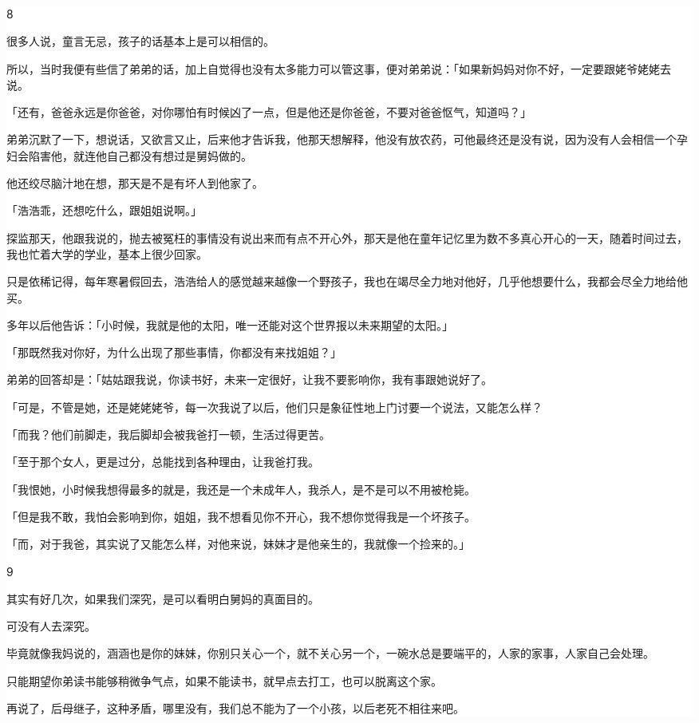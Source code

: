 
8


很多人说，童言无忌，孩子的话基本上是可以相信的。


所以，当时我便有些信了弟弟的话，加上自觉得也没有太多能力可以管这事，便对弟弟说：「如果新妈妈对你不好，一定要跟姥爷姥姥去说。


「还有，爸爸永远是你爸爸，对你哪怕有时候凶了一点，但是他还是你爸爸，不要对爸爸怄气，知道吗？」


弟弟沉默了一下，想说话，又欲言又止，后来他才告诉我，他那天想解释，他没有放农药，可他最终还是没有说，因为没有人会相信一个孕妇会陷害他，就连他自己都没有想过是舅妈做的。


他还绞尽脑汁地在想，那天是不是有坏人到他家了。


「浩浩乖，还想吃什么，跟姐姐说啊。」


探监那天，他跟我说的，抛去被冤枉的事情没有说出来而有点不开心外，那天是他在童年记忆里为数不多真心开心的一天，随着时间过去，我也忙着大学的学业，基本上很少回家。


只是依稀记得，每年寒暑假回去，浩浩给人的感觉越来越像一个野孩子，我也在竭尽全力地对他好，几乎他想要什么，我都会尽全力地给他买。


多年以后他告诉：「小时候，我就是他的太阳，唯一还能对这个世界报以未来期望的太阳。」


「那既然我对你好，为什么出现了那些事情，你都没有来找姐姐？」


弟弟的回答却是：「姑姑跟我说，你读书好，未来一定很好，让我不要影响你，我有事跟她说好了。


「可是，不管是她，还是姥姥姥爷，每一次我说了以后，他们只是象征性地上门讨要一个说法，又能怎么样？


「而我？他们前脚走，我后脚却会被我爸打一顿，生活过得更苦。


「至于那个女人，更是过分，总能找到各种理由，让我爸打我。


「我恨她，小时候我想得最多的就是，我还是一个未成年人，我杀人，是不是可以不用被枪毙。


「但是我不敢，我怕会影响到你，姐姐，我不想看见你不开心，我不想你觉得我是一个坏孩子。


「而，对于我爸，其实说了又能怎么样，对他来说，妹妹才是他亲生的，我就像一个捡来的。」


9


其实有好几次，如果我们深究，是可以看明白舅妈的真面目的。


可没有人去深究。


毕竟就像我妈说的，涵涵也是你的妹妹，你别只关心一个，就不关心另一个，一碗水总是要端平的，人家的家事，人家自己会处理。


只能期望你弟读书能够稍微争气点，如果不能读书，就早点去打工，也可以脱离这个家。


再说了，后母继子，这种矛盾，哪里没有，我们总不能为了一个小孩，以后老死不相往来吧。

